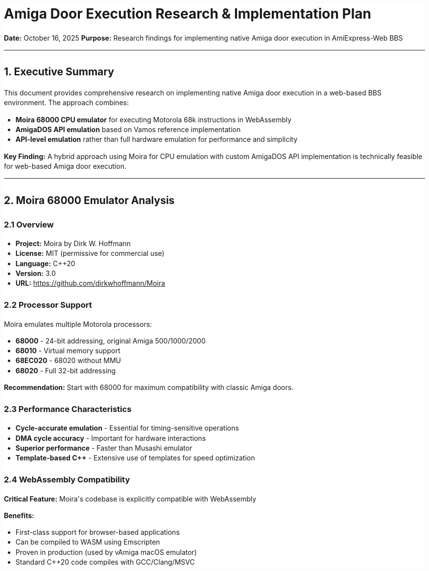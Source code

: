# Amiga Door Execution Research & Implementation Plan

**Date:** October 16, 2025
**Purpose:** Research findings for implementing native Amiga door execution in AmiExpress-Web BBS

---

## 1. Executive Summary

This document provides comprehensive research on implementing native Amiga door execution in a web-based BBS environment. The approach combines:
- **Moira 68000 CPU emulator** for executing Motorola 68k instructions in WebAssembly
- **AmigaDOS API emulation** based on Vamos reference implementation
- **API-level emulation** rather than full hardware emulation for performance and simplicity

**Key Finding:** A hybrid approach using Moira for CPU emulation with custom AmigaDOS API implementation is technically feasible for web-based Amiga door execution.

---

## 2. Moira 68000 Emulator Analysis

### 2.1 Overview
- **Project:** Moira by Dirk W. Hoffmann
- **License:** MIT (permissive for commercial use)
- **Language:** C++20
- **Version:** 3.0
- **URL:** https://github.com/dirkwhoffmann/Moira

### 2.2 Processor Support
Moira emulates multiple Motorola processors:
- **68000** - 24-bit addressing, original Amiga 500/1000/2000
- **68010** - Virtual memory support
- **68EC020** - 68020 without MMU
- **68020** - Full 32-bit addressing

**Recommendation:** Start with 68000 for maximum compatibility with classic Amiga doors.

### 2.3 Performance Characteristics
- **Cycle-accurate emulation** - Essential for timing-sensitive operations
- **DMA cycle accuracy** - Important for hardware interactions
- **Superior performance** - Faster than Musashi emulator
- **Template-based C++** - Extensive use of templates for speed optimization

### 2.4 WebAssembly Compatibility
**Critical Feature:** Moira's codebase is explicitly compatible with WebAssembly

**Benefits:**
- First-class support for browser-based applications
- Can be compiled to WASM using Emscripten
- Proven in production (used by vAmiga macOS emulator)
- Standard C++20 code compiles with GCC/Clang/MSVC
